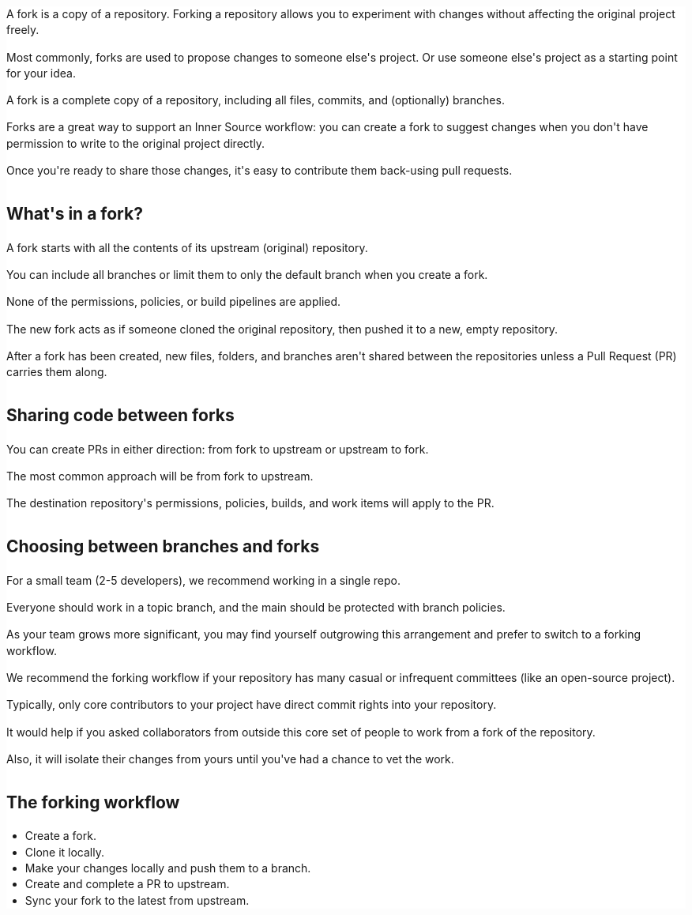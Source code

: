 A fork is a copy of a repository. Forking a repository allows you to experiment with changes without affecting the original project freely.

Most commonly, forks are used to propose changes to someone else's project. Or use someone else's project as a starting point for your idea.

A fork is a complete copy of a repository, including all files, commits, and (optionally) branches.

Forks are a great way to support an Inner Source workflow: you can create a fork to suggest changes when you don't have permission to write to the original project directly.

Once you're ready to share those changes, it's easy to contribute them back-using pull requests.

## What's in a fork?

A fork starts with all the contents of its upstream (original) repository.

You can include all branches or limit them to only the default branch when you create a fork.

None of the permissions, policies, or build pipelines are applied.

The new fork acts as if someone cloned the original repository, then pushed it to a new, empty repository.

After a fork has been created, new files, folders, and branches aren't shared between the repositories unless a Pull Request (PR) carries them along.


## Sharing code between forks

You can create PRs in either direction: from fork to upstream or upstream to fork.

The most common approach will be from fork to upstream.

The destination repository's permissions, policies, builds, and work items will apply to the PR.

## Choosing between branches and forks

For a small team (2-5 developers), we recommend working in a single repo.

Everyone should work in a topic branch, and the main should be protected with branch policies.

As your team grows more significant, you may find yourself outgrowing this arrangement and prefer to switch to a forking workflow.

We recommend the forking workflow if your repository has many casual or infrequent committees (like an open-source project).

Typically, only core contributors to your project have direct commit rights into your repository.

It would help if you asked collaborators from outside this core set of people to work from a fork of the repository.

Also, it will isolate their changes from yours until you've had a chance to vet the work.

## The forking workflow

* Create a fork.
* Clone it locally.
* Make your changes locally and push them to a branch.
* Create and complete a PR to upstream.
* Sync your fork to the latest from upstream.
